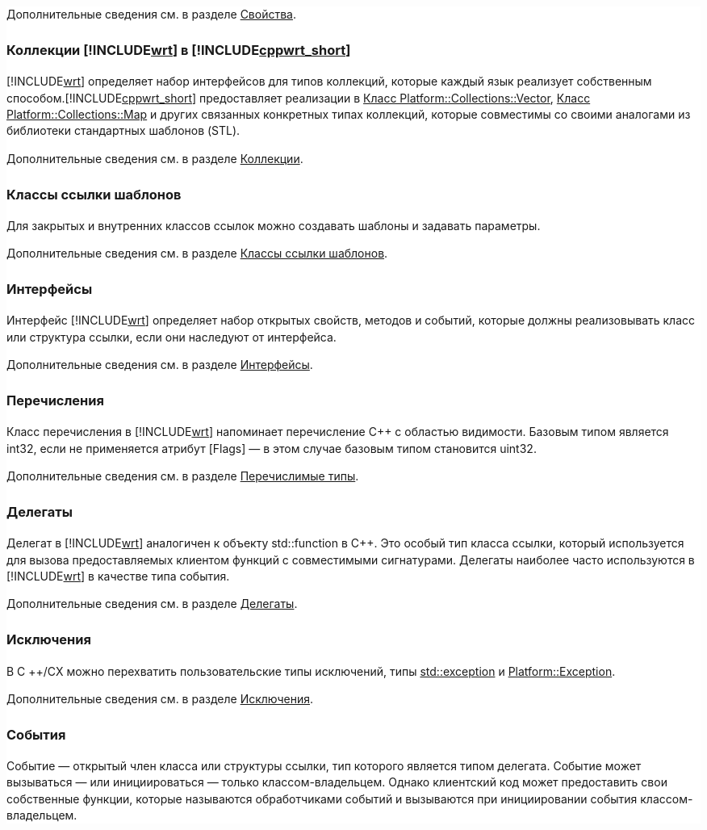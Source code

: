  Дополнительные сведения см. в разделе [Свойства](../cppcx/properties-c-cx.md).  
  
### Коллекции [!INCLUDE[wrt](../cppcx/includes/wrt-md.md)] в [!INCLUDE[cppwrt_short](../cppcx/includes/cppwrt-short-md.md)]  
 [!INCLUDE[wrt](../cppcx/includes/wrt-md.md)] определяет набор интерфейсов для типов коллекций, которые каждый язык реализует собственным способом.[!INCLUDE[cppwrt_short](../cppcx/includes/cppwrt-short-md.md)] предоставляет реализации в [Класс Platform::Collections::Vector](../cppcx/platform-collections-vector-class.md), [Класс Platform::Collections::Map](../cppcx/platform-collections-map-class.md) и других связанных конкретных типах коллекций, которые совместимы со своими аналогами из библиотеки стандартных шаблонов \(STL\).  
  
 Дополнительные сведения см. в разделе [Коллекции](../cppcx/collections-c-cx.md).  
  
### Классы ссылки шаблонов  
 Для закрытых и внутренних классов ссылок можно создавать шаблоны и задавать параметры.  
  
 Дополнительные сведения см. в разделе [Классы ссылки шаблонов](../cppcx/template-ref-classes-c-cx.md).  
  
### Интерфейсы  
 Интерфейс [!INCLUDE[wrt](../cppcx/includes/wrt-md.md)] определяет набор открытых свойств, методов и событий, которые должны реализовывать класс или структура ссылки, если они наследуют от интерфейса.  
  
 Дополнительные сведения см. в разделе [Интерфейсы](../cppcx/interfaces-c-cx.md).  
  
### Перечисления  
 Класс перечисления в [!INCLUDE[wrt](../cppcx/includes/wrt-md.md)] напоминает перечисление C\+\+ с областью видимости. Базовым типом является int32, если не применяется атрибут \[Flags\] — в этом случае базовым типом становится uint32.  
  
 Дополнительные сведения см. в разделе [Перечислимые типы](../cppcx/enums-c-cx.md).  
  
### Делегаты  
 Делегат в [!INCLUDE[wrt](../cppcx/includes/wrt-md.md)] аналогичен к объекту std::function в C\+\+. Это особый тип класса ссылки, который используется для вызова предоставляемых клиентом функций с совместимыми сигнатурами.  Делегаты наиболее часто используются в [!INCLUDE[wrt](../cppcx/includes/wrt-md.md)] в качестве типа события.  
  
 Дополнительные сведения см. в разделе [Делегаты](../cppcx/delegates-c-cx.md).  
  
### Исключения  
 В C \+\+\/CX можно перехватить пользовательские типы исключений, типы [std::exception](~/standard-library/exception-class.md) и [Platform::Exception](../cppcx/platform-exception-class.md).  
  
 Дополнительные сведения см. в разделе [Исключения](../cppcx/exceptions-c-cx.md).  
  
### События  
 Событие — открытый член класса или структуры ссылки, тип которого является типом делегата. Событие может вызываться — или инициироваться — только классом\-владельцем. Однако клиентский код может предоставить свои собственные функции, которые называются обработчиками событий и вызываются при инициировании события классом\-владельцем.  
  